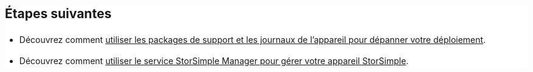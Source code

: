 ## Étapes suivantes

- Découvrez comment [utiliser les packages de support et les journaux de l’appareil pour dépanner votre déploiement](storsimple-troubleshoot-deployment.md#support-packages-and-device-logs-available-for-troubleshooting).

- Découvrez comment [utiliser le service StorSimple Manager pour gérer votre appareil StorSimple](storsimple-manager-service-administration.md).

